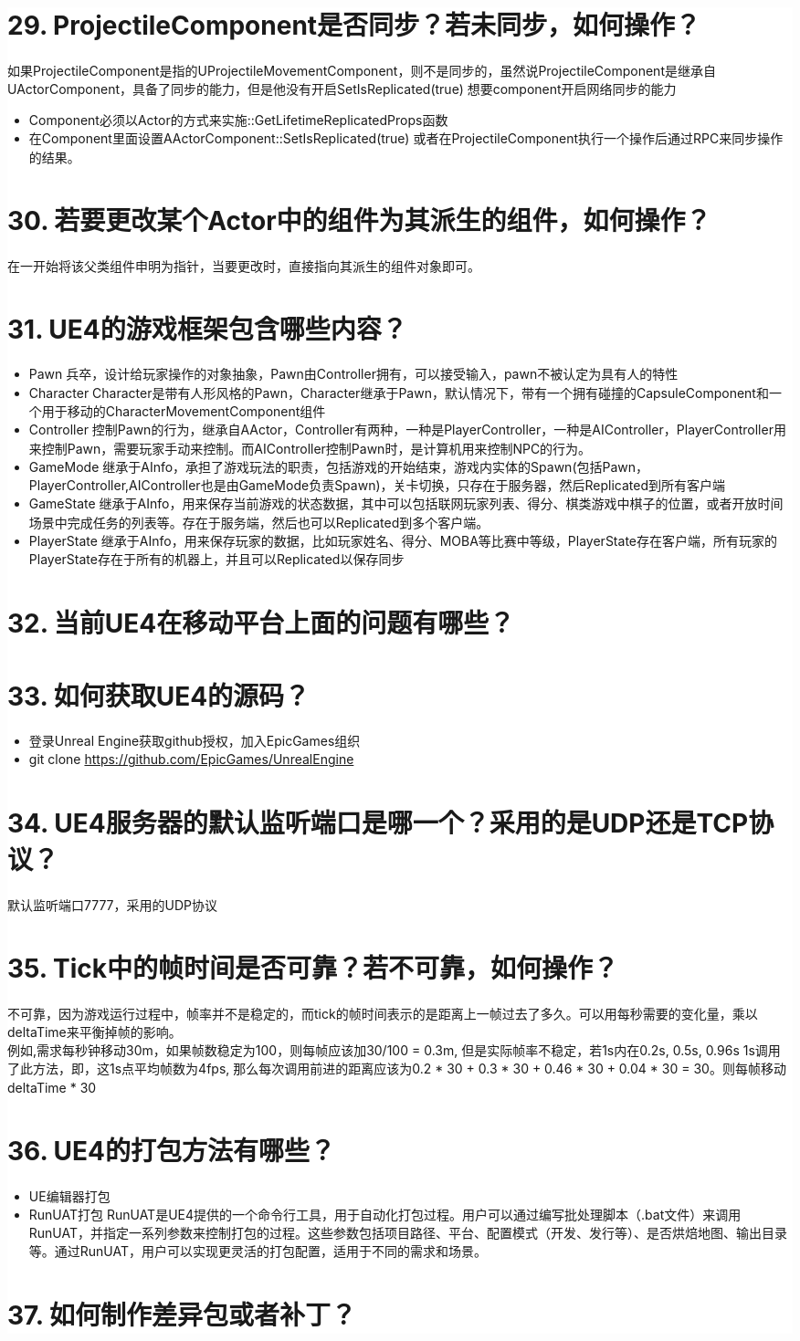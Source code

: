 # 29. ProjectileComponent是否同步？若未同步，如何操作？
如果ProjectileComponent是指的UProjectileMovementComponent，则不是同步的，虽然说ProjectileComponent是继承自UActorComponent，具备了同步的能力，但是他没有开启SetIsReplicated(true)
想要component开启网络同步的能力
- Component必须以Actor的方式来实施::GetLifetimeReplicatedProps函数
- 在Component里面设置AActorComponent::SetIsReplicated(true)
或者在ProjectileComponent执行一个操作后通过RPC来同步操作的结果。
# 30. 若要更改某个Actor中的组件为其派生的组件，如何操作？
在一开始将该父类组件申明为指针，当要更改时，直接指向其派生的组件对象即可。
# 31. UE4的游戏框架包含哪些内容？
- Pawn 兵卒，设计给玩家操作的对象抽象，Pawn由Controller拥有，可以接受输入，pawn不被认定为具有人的特性
- Character Character是带有人形风格的Pawn，Character继承于Pawn，默认情况下，带有一个拥有碰撞的CapsuleComponent和一个用于移动的CharacterMovementComponent组件
- Controller 控制Pawn的行为，继承自AActor，Controller有两种，一种是PlayerController，一种是AIController，PlayerController用来控制Pawn，需要玩家手动来控制。而AIController控制Pawn时，是计算机用来控制NPC的行为。
- GameMode 继承于AInfo，承担了游戏玩法的职责，包括游戏的开始结束，游戏内实体的Spawn(包括Pawn，PlayerController,AIController也是由GameMode负责Spawn)，关卡切换，只存在于服务器，然后Replicated到所有客户端
- GameState 继承于AInfo，用来保存当前游戏的状态数据，其中可以包括联网玩家列表、得分、棋类游戏中棋子的位置，或者开放时间场景中完成任务的列表等。存在于服务端，然后也可以Replicated到多个客户端。
- PlayerState 继承于AInfo，用来保存玩家的数据，比如玩家姓名、得分、MOBA等比赛中等级，PlayerState存在客户端，所有玩家的PlayerState存在于所有的机器上，并且可以Replicated以保存同步
# 32. 当前UE4在移动平台上面的问题有哪些？

# 33. 如何获取UE4的源码？
- 登录Unreal Engine获取github授权，加入EpicGames组织
- git clone https://github.com/EpicGames/UnrealEngine
# 34. UE4服务器的默认监听端口是哪一个？采用的是UDP还是TCP协议？
默认监听端口7777，采用的UDP协议
# 35. Tick中的帧时间是否可靠？若不可靠，如何操作？
不可靠，因为游戏运行过程中，帧率并不是稳定的，而tick的帧时间表示的是距离上一帧过去了多久。可以用每秒需要的变化量，乘以deltaTime来平衡掉帧的影响。  
例如,需求每秒钟移动30m，如果帧数稳定为100，则每帧应该加30/100 = 0.3m, 但是实际帧率不稳定，若1s内在0.2s, 0.5s, 0.96s 1s调用了此方法，即，这1s点平均帧数为4fps, 那么每次调用前进的距离应该为0.2 * 30 + 0.3 * 30 + 0.46 * 30 + 0.04 * 30 = 30。则每帧移动deltaTime * 30
# 36. UE4的打包方法有哪些？
- UE编辑器打包
- RunUAT打包 RunUAT是UE4提供的一个命令行工具，用于自动化打包过程。用户可以通过编写批处理脚本（.bat文件）来调用RunUAT，并指定一系列参数来控制打包的过程。这些参数包括项目路径、平台、配置模式（开发、发行等）、是否烘焙地图、输出目录等。通过RunUAT，用户可以实现更灵活的打包配置，适用于不同的需求和场景。
# 37. 如何制作差异包或者补丁？
